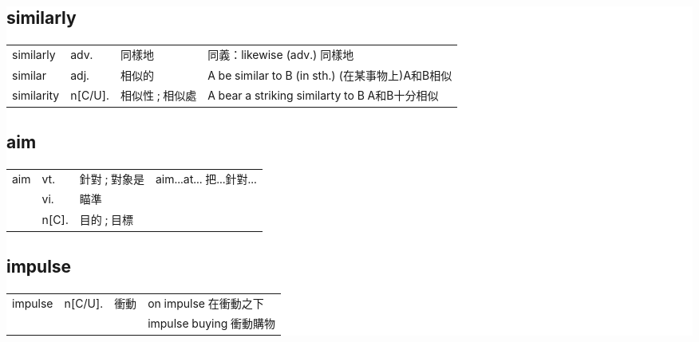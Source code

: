   </tr>
</table>

## similarly
<table>
  <tr>
    <td>similarly</td>
    <td>adv.</td>
    <td>同樣地</td>
    <td>同義：likewise (adv.) 同樣地</td>
  </tr>
  <tr>
    <td>similar</td>
    <td>adj.</td>
    <td>相似的</td>
    <td>A be similar to B (in sth.) (在某事物上)A和B相似</td>
  </tr>
  <tr>
    <td>similarity</td>
    <td>n[C/U].</td>
    <td>相似性 ; 相似處</td>
    <td>A bear a striking similarty to B A和B十分相似</td>
  </tr>
</table>

## aim
<table>
  <tr>
    <td rowspan="3">aim</td>
    <td>vt.</td>
    <td>針對 ; 對象是</td>
    <td>aim...at... 把...針對...</td>
  </tr>
  <tr>
    <td>vi.</td>
    <td>瞄準</td>
    <td></td>
  </tr>
  <tr>
    <td>n[C].</td>
    <td>目的 ; 目標</td>
    <td></td>
  </tr>
</table>

## impulse
<table>
  <tr>
    <td rowspan="2">impulse</td>
    <td rowspan="2">n[C/U].</td>
    <td rowspan="2">衝動</td>
    <td>on impulse 在衝動之下</td>
  </tr>
  <tr>
    <td>impulse buying 衝動購物</td>
  </tr>
</table>
